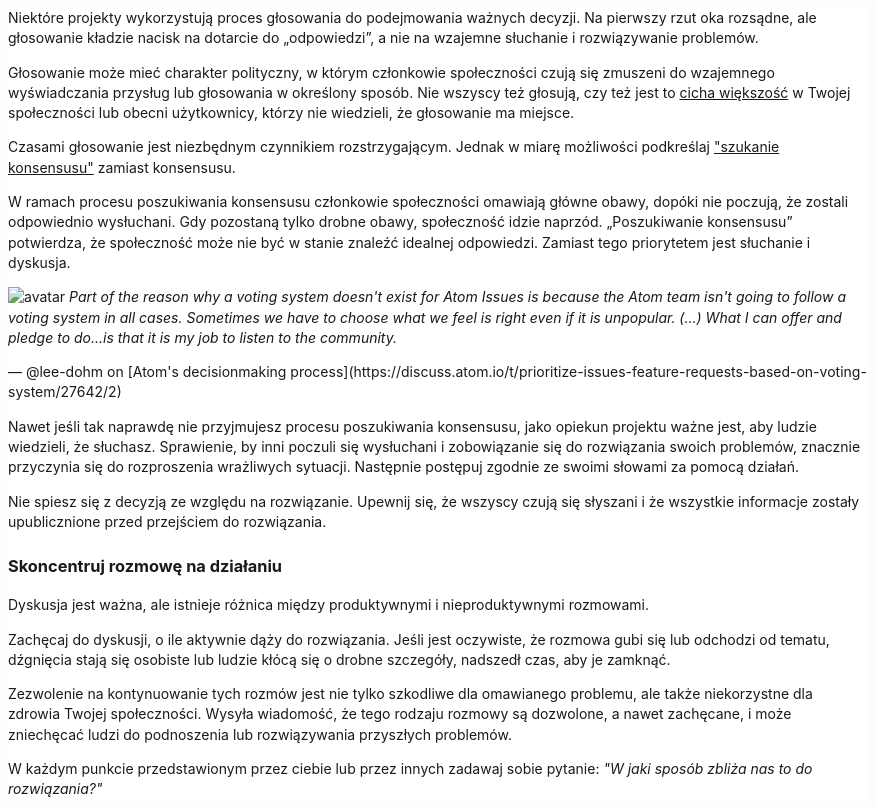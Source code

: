 Niektóre projekty wykorzystują proces głosowania do podejmowania ważnych decyzji. Na pierwszy rzut oka rozsądne, ale głosowanie kładzie nacisk na dotarcie do „odpowiedzi”, a nie na wzajemne słuchanie i rozwiązywanie problemów.

Głosowanie może mieć charakter polityczny, w którym członkowie społeczności czują się zmuszeni do wzajemnego wyświadczania przysług lub głosowania w określony sposób. Nie wszyscy też głosują, czy też jest to [cicha większość](https://ben.balter.com/2016/03/08/optimizing-for-power-users-and-edge-cases/#the-silent-majority-of-users) w Twojej społeczności lub obecni użytkownicy, którzy nie wiedzieli, że głosowanie ma miejsce.

Czasami głosowanie jest niezbędnym czynnikiem rozstrzygającym. Jednak w miarę możliwości podkreślaj ["szukanie konsensusu"](https://en.wikipedia.org/wiki/Consensus-seeking_decision-making) zamiast konsensusu.

W ramach procesu poszukiwania konsensusu członkowie społeczności omawiają główne obawy, dopóki nie poczują, że zostali odpowiednio wysłuchani. Gdy pozostaną tylko drobne obawy, społeczność idzie naprzód. „Poszukiwanie konsensusu” potwierdza, że społeczność może nie być w stanie znaleźć idealnej odpowiedzi. Zamiast tego priorytetem jest słuchanie i dyskusja.

<aside markdown="1" class="pquote">
  <img src="https://avatars.githubusercontent.com/lee-dohm?s=180" class="pquote-avatar" alt="avatar">
  <i>
  Part of the reason why a voting system doesn't exist for Atom Issues is because the Atom team isn't going to follow a voting system in all cases. Sometimes we have to choose what we feel is right even if it is unpopular. (...) What I can offer and pledge to do...is that it is my job to listen to the community.
  </i>
  <p markdown="1" class="pquote-credit">
— @lee-dohm on [Atom's decisionmaking process](https://discuss.atom.io/t/prioritize-issues-feature-requests-based-on-voting-system/27642/2)
  </p>
</aside>

Nawet jeśli tak naprawdę nie przyjmujesz procesu poszukiwania konsensusu, jako opiekun projektu ważne jest, aby ludzie wiedzieli, że słuchasz. Sprawienie, by inni poczuli się wysłuchani i zobowiązanie się do rozwiązania swoich problemów, znacznie przyczynia się do rozproszenia wrażliwych sytuacji. Następnie postępuj zgodnie ze swoimi słowami za pomocą działań.

Nie spiesz się z decyzją ze względu na rozwiązanie. Upewnij się, że wszyscy czują się słyszani i że wszystkie informacje zostały upublicznione przed przejściem do rozwiązania.

### Skoncentruj rozmowę na działaniu

Dyskusja jest ważna, ale istnieje różnica między produktywnymi i nieproduktywnymi rozmowami.

Zachęcaj do dyskusji, o ile aktywnie dąży do rozwiązania. Jeśli jest oczywiste, że rozmowa gubi się lub odchodzi od tematu, dźgnięcia stają się osobiste lub ludzie kłócą się o drobne szczegóły, nadszedł czas, aby je zamknąć.

Zezwolenie na kontynuowanie tych rozmów jest nie tylko szkodliwe dla omawianego problemu, ale także niekorzystne dla zdrowia Twojej społeczności. Wysyła wiadomość, że tego rodzaju rozmowy są dozwolone, a nawet zachęcane, i może zniechęcać ludzi do podnoszenia lub rozwiązywania przyszłych problemów.

W każdym punkcie przedstawionym przez ciebie lub przez innych zadawaj sobie pytanie: _"W jaki sposób zbliża nas to do rozwiązania?"_
